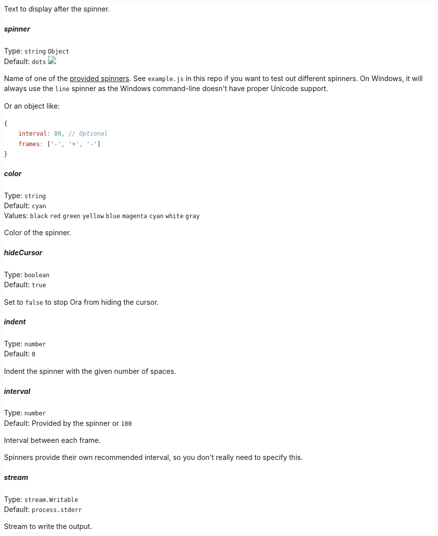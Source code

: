 Text to display after the spinner.

##### spinner

Type: `string` `Object`<br>
Default: `dots` <img src="screenshot-spinner.gif" width="14">

Name of one of the [provided spinners](https://github.com/sindresorhus/cli-spinners/blob/master/spinners.json). See `example.js` in this repo if you want to test out different spinners. On Windows, it will always use the `line` spinner as the Windows command-line doesn't have proper Unicode support.

Or an object like:

```js
{
	interval: 80, // Optional
	frames: ['-', '+', '-']
}
```

##### color

Type: `string`<br>
Default: `cyan`<br>
Values: `black` `red` `green` `yellow` `blue` `magenta` `cyan` `white` `gray`

Color of the spinner.

##### hideCursor

Type: `boolean`<br>
Default: `true`

Set to `false` to stop Ora from hiding the cursor.

##### indent

Type: `number`<br>
Default: `0`

Indent the spinner with the given number of spaces.

##### interval

Type: `number`<br>
Default: Provided by the spinner or `100`

Interval between each frame.

Spinners provide their own recommended interval, so you don't really need to specify this.

##### stream

Type: `stream.Writable`<br>
Default: `process.stderr`

Stream to write the output.
